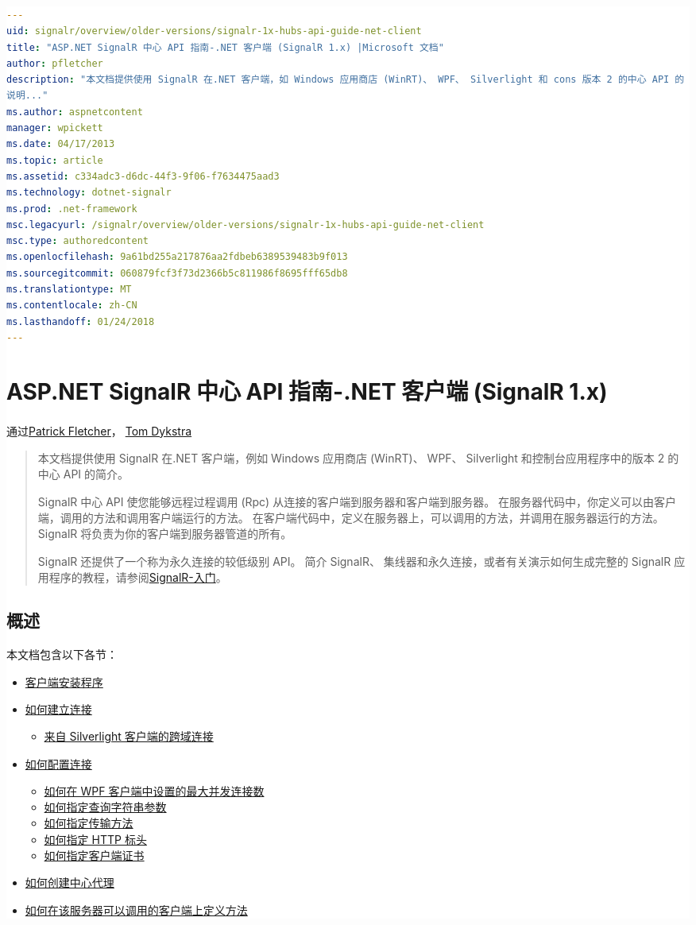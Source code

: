 ```yaml
---
uid: signalr/overview/older-versions/signalr-1x-hubs-api-guide-net-client
title: "ASP.NET SignalR 中心 API 指南-.NET 客户端 (SignalR 1.x) |Microsoft 文档"
author: pfletcher
description: "本文档提供使用 SignalR 在.NET 客户端，如 Windows 应用商店 (WinRT)、 WPF、 Silverlight 和 cons 版本 2 的中心 API 的说明..."
ms.author: aspnetcontent
manager: wpickett
ms.date: 04/17/2013
ms.topic: article
ms.assetid: c334adc3-d6dc-44f3-9f06-f7634475aad3
ms.technology: dotnet-signalr
ms.prod: .net-framework
msc.legacyurl: /signalr/overview/older-versions/signalr-1x-hubs-api-guide-net-client
msc.type: authoredcontent
ms.openlocfilehash: 9a61bd255a217876aa2fdbeb6389539483b9f013
ms.sourcegitcommit: 060879fcf3f73d2366b5c811986f8695fff65db8
ms.translationtype: MT
ms.contentlocale: zh-CN
ms.lasthandoff: 01/24/2018
---
```

<a name="aspnet-signalr-hubs-api-guide---net-client-signalr-1x"></a>ASP.NET SignalR 中心 API 指南-.NET 客户端 (SignalR 1.x)
====================
通过[Patrick Fletcher](https://github.com/pfletcher)， [Tom Dykstra](https://github.com/tdykstra)

> 本文档提供使用 SignalR 在.NET 客户端，例如 Windows 应用商店 (WinRT)、 WPF、 Silverlight 和控制台应用程序中的版本 2 的中心 API 的简介。
> 
> SignalR 中心 API 使您能够远程过程调用 (Rpc) 从连接的客户端到服务器和客户端到服务器。 在服务器代码中，你定义可以由客户端，调用的方法和调用客户端运行的方法。 在客户端代码中，定义在服务器上，可以调用的方法，并调用在服务器运行的方法。 SignalR 将负责为你的客户端到服务器管道的所有。
> 
> SignalR 还提供了一个称为永久连接的较低级别 API。 简介 SignalR、 集线器和永久连接，或者有关演示如何生成完整的 SignalR 应用程序的教程，请参阅[SignalR-入门](../getting-started/index.md)。


## <a name="overview"></a>概述

本文档包含以下各节：

- [客户端安装程序](#clientsetup)
- [如何建立连接](#establishconnection)

    - [来自 Silverlight 客户端的跨域连接](#slcrossdomain)
- [如何配置连接](#configureconnection)

    - [如何在 WPF 客户端中设置的最大并发连接数](#maxconnections)
    - [如何指定查询字符串参数](#querystring)
    - [如何指定传输方法](#transport)
    - [如何指定 HTTP 标头](#httpheaders)
    - [如何指定客户端证书](#clientcertificate)
- [如何创建中心代理](#proxy)
- [如何在该服务器可以调用的客户端上定义方法](#callclient)

